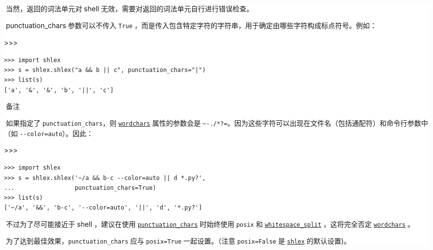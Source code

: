 ​	当然，返回的词法单元对 shell 无效，需要对返回的词法单元自行进行错误检查。

​	punctuation_chars 参数可以不传入 `True` ，而是传入包含特定字符的字符串，用于确定由哪些字符构成标点符号。例如：

\>>>

```
>>> import shlex
>>> s = shlex.shlex("a && b || c", punctuation_chars="|")
>>> list(s)
['a', '&', '&', 'b', '||', 'c']
```

​	备注

 

​	如果指定了 `punctuation_chars`，则 [`wordchars`](https://docs.python.org/zh-cn/3.13/library/shlex.html#shlex.shlex.wordchars) 属性的参数会是 `~-./*?=`。因为这些字符可以出现在文件名（包括通配符）和命令行参数中（如 `--color=auto`）。因此：

\>>>

```
>>> import shlex
>>> s = shlex.shlex('~/a && b-c --color=auto || d *.py?',
...                 punctuation_chars=True)
>>> list(s)
['~/a', '&&', 'b-c', '--color=auto', '||', 'd', '*.py?']
```

​	不过为了尽可能接近于 shell ，建议在使用 [`punctuation_chars`](https://docs.python.org/zh-cn/3.13/library/shlex.html#shlex.shlex.punctuation_chars) 时始终使用 `posix` 和 [`whitespace_split`](https://docs.python.org/zh-cn/3.13/library/shlex.html#shlex.shlex.whitespace_split) ，这将完全否定 [`wordchars`](https://docs.python.org/zh-cn/3.13/library/shlex.html#shlex.shlex.wordchars) 。

​	为了达到最佳效果，`punctuation_chars` 应与 `posix=True` 一起设置。（注意 `posix=False` 是 [`shlex`](https://docs.python.org/zh-cn/3.13/library/shlex.html#shlex.shlex) 的默认设置)。
